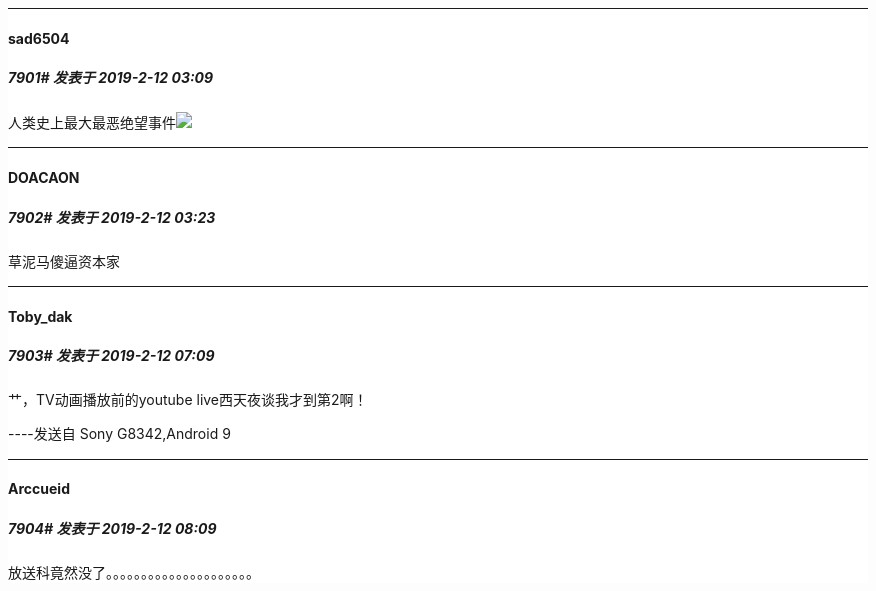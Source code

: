 




-----

####  sad6504  
##### 7901#       发表于 2019-2-12 03:09




人类史上最大最恶绝望事件![](https://static.saraba1st.com/image/smiley/face2017/217.gif)







-----

####  DOACAON  
##### 7902#       发表于 2019-2-12 03:23




草泥马傻逼资本家







-----

####  Toby_dak  
##### 7903#       发表于 2019-2-12 07:09




艹，TV动画播放前的youtube live西天夜谈我才到第2啊！


----发送自 Sony G8342,Android 9







-----

####  Arccueid  
##### 7904#       发表于 2019-2-12 08:09




放送科竟然没了。。。。。。。。。。。。。。。。。。。。。






